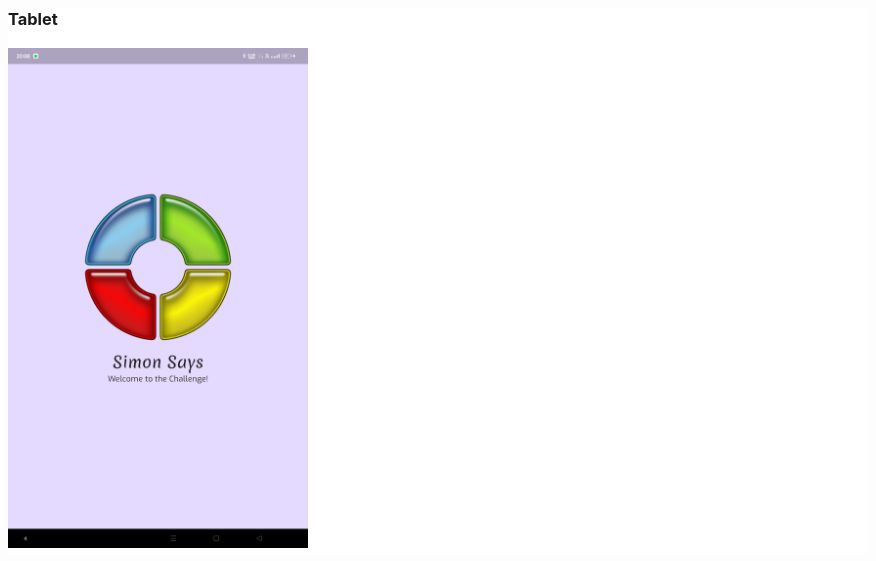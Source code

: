 </div>
	<h3>Tablet</h3>
<div>
    <img src = "https://github.com/rahulkumardev24/simon-says-game-with-flutter/blob/master/Screenshot_20250218_200843.png" height = 500px />
